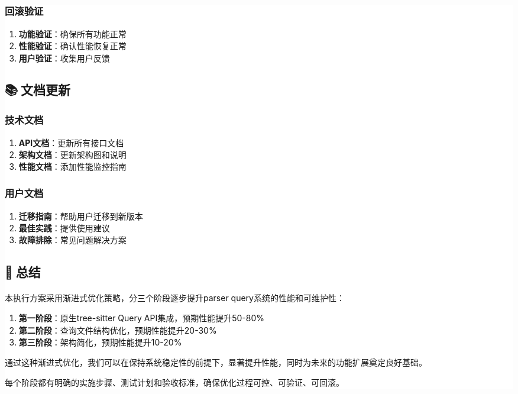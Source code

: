 ### 回滚验证

1. **功能验证**：确保所有功能正常
2. **性能验证**：确认性能恢复正常
3. **用户验证**：收集用户反馈

## 📚 文档更新

### 技术文档

1. **API文档**：更新所有接口文档
2. **架构文档**：更新架构图和说明
3. **性能文档**：添加性能监控指南

### 用户文档

1. **迁移指南**：帮助用户迁移到新版本
2. **最佳实践**：提供使用建议
3. **故障排除**：常见问题解决方案

## 🎯 总结

本执行方案采用渐进式优化策略，分三个阶段逐步提升parser query系统的性能和可维护性：

1. **第一阶段**：原生tree-sitter Query API集成，预期性能提升50-80%
2. **第二阶段**：查询文件结构优化，预期性能提升20-30%
3. **第三阶段**：架构简化，预期性能提升10-20%

通过这种渐进式优化，我们可以在保持系统稳定性的前提下，显著提升性能，同时为未来的功能扩展奠定良好基础。

每个阶段都有明确的实施步骤、测试计划和验收标准，确保优化过程可控、可验证、可回滚。